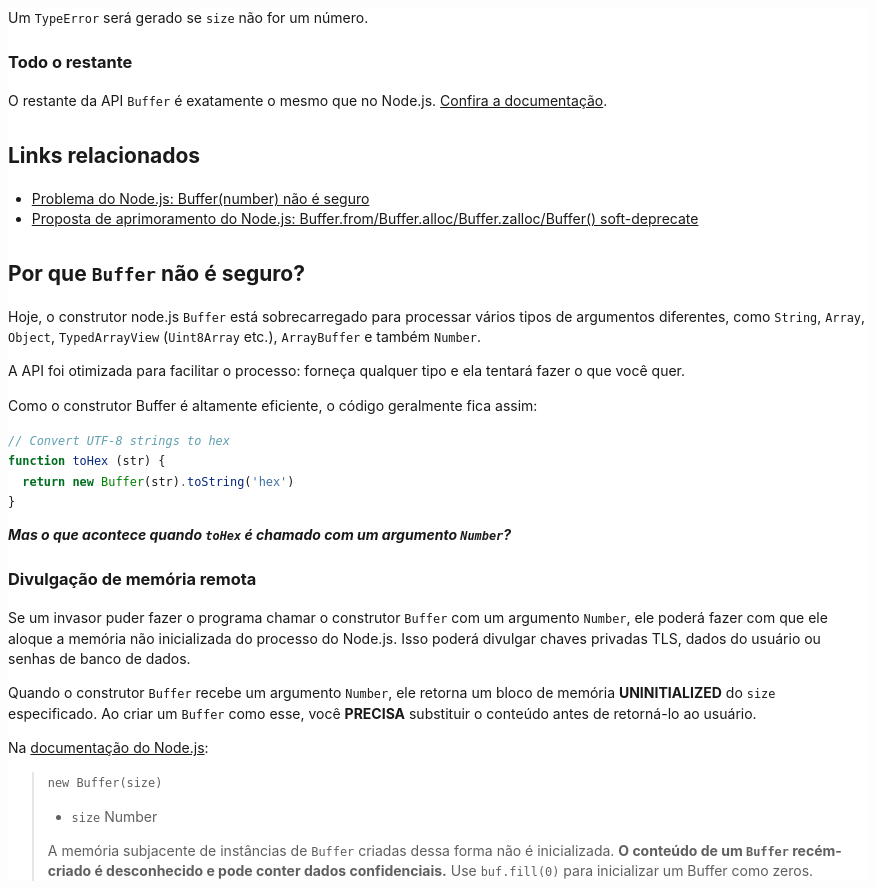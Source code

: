 Um `TypeError` será gerado se `size` não for um número.

### <a name="all-the-rest"></a>Todo o restante

O restante da API `Buffer` é exatamente o mesmo que no Node.js.
[Confira a documentação](https://nodejs.org/api/buffer.html).


## <a name="related-links"></a>Links relacionados

- [Problema do Node.js: Buffer(number) não é seguro](https://github.com/nodejs/node/issues/4660)
- [Proposta de aprimoramento do Node.js: Buffer.from/Buffer.alloc/Buffer.zalloc/Buffer() soft-deprecate](https://github.com/nodejs/node-eps/pull/4)

## <a name="why-is-buffer-unsafe"></a>Por que `Buffer` não é seguro?

Hoje, o construtor node.js `Buffer` está sobrecarregado para processar vários tipos de argumentos diferentes, como `String`, `Array`, `Object`, `TypedArrayView` (`Uint8Array` etc.), `ArrayBuffer` e também `Number`.

A API foi otimizada para facilitar o processo: forneça qualquer tipo e ela tentará fazer o que você quer.

Como o construtor Buffer é altamente eficiente, o código geralmente fica assim:

```js
// Convert UTF-8 strings to hex
function toHex (str) {
  return new Buffer(str).toString('hex')
}
```

***Mas o que acontece quando `toHex` é chamado com um argumento `Number`?***

### <a name="remote-memory-disclosure"></a>Divulgação de memória remota

Se um invasor puder fazer o programa chamar o construtor `Buffer` com um argumento `Number`, ele poderá fazer com que ele aloque a memória não inicializada do processo do Node.js.
Isso poderá divulgar chaves privadas TLS, dados do usuário ou senhas de banco de dados.

Quando o construtor `Buffer` recebe um argumento `Number`, ele retorna um bloco de memória **UNINITIALIZED** do `size` especificado. Ao criar um `Buffer` como esse, você **PRECISA** substituir o conteúdo antes de retorná-lo ao usuário.

Na [documentação do Node.js](https://nodejs.org/api/buffer.html#buffer_new_buffer_size):

> `new Buffer(size)`
>
> - `size` Number
>
> A memória subjacente de instâncias de `Buffer` criadas dessa forma não é inicializada.
> **O conteúdo de um `Buffer` recém-criado é desconhecido e pode conter dados confidenciais.** Use `buf.fill(0)` para inicializar um Buffer como zeros.
